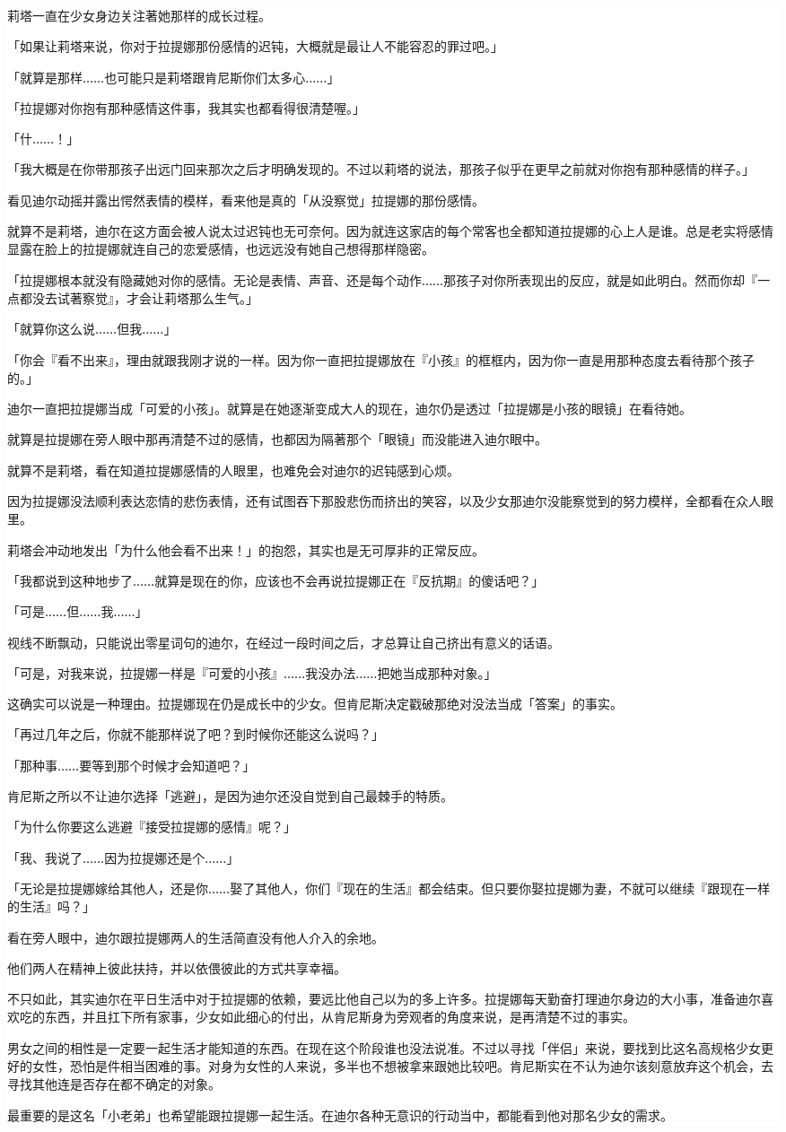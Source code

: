 莉塔一直在少女身边关注著她那样的成长过程。

「如果让莉塔来说，你对于拉提娜那份感情的迟钝，大概就是最让人不能容忍的罪过吧。」

「就算是那样……也可能只是莉塔跟肯尼斯你们太多心……」

「拉提娜对你抱有那种感情这件事，我其实也都看得很清楚喔。」

「什……！」

「我大概是在你带那孩子出远门回来那次之后才明确发现的。不过以莉塔的说法，那孩子似乎在更早之前就对你抱有那种感情的样子。」

看见迪尔动摇并露出愕然表情的模样，看来他是真的「从没察觉」拉提娜的那份感情。

就算不是莉塔，迪尔在这方面会被人说太过迟钝也无可奈何。因为就连这家店的每个常客也全都知道拉提娜的心上人是谁。总是老实将感情显露在脸上的拉提娜就连自己的恋爱感情，也远远没有她自己想得那样隐密。

「拉提娜根本就没有隐藏她对你的感情。无论是表情、声音、还是每个动作……那孩子对你所表现出的反应，就是如此明白。然而你却『一点都没去试著察觉』，才会让莉塔那么生气。」

「就算你这么说……但我……」

「你会『看不出来』，理由就跟我刚才说的一样。因为你一直把拉提娜放在『小孩』的框框内，因为你一直是用那种态度去看待那个孩子的。」

迪尔一直把拉提娜当成「可爱的小孩」。就算是在她逐渐变成大人的现在，迪尔仍是透过「拉提娜是小孩的眼镜」在看待她。

就算是拉提娜在旁人眼中那再清楚不过的感情，也都因为隔著那个「眼镜」而没能进入迪尔眼中。

就算不是莉塔，看在知道拉提娜感情的人眼里，也难免会对迪尔的迟钝感到心烦。

因为拉提娜没法顺利表达恋情的悲伤表情，还有试图吞下那股悲伤而挤出的笑容，以及少女那迪尔没能察觉到的努力模样，全都看在众人眼里。

莉塔会冲动地发出「为什么他会看不出来！」的抱怨，其实也是无可厚非的正常反应。

「我都说到这种地步了……就算是现在的你，应该也不会再说拉提娜正在『反抗期』的傻话吧？」

「可是……但……我……」

视线不断飘动，只能说出零星词句的迪尔，在经过一段时间之后，才总算让自己挤出有意义的话语。

「可是，对我来说，拉提娜一样是『可爱的小孩』……我没办法……把她当成那种对象。」

这确实可以说是一种理由。拉提娜现在仍是成长中的少女。但肯尼斯决定戳破那绝对没法当成「答案」的事实。

「再过几年之后，你就不能那样说了吧？到时候你还能这么说吗？」

「那种事……要等到那个时候才会知道吧？」

肯尼斯之所以不让迪尔选择「逃避」，是因为迪尔还没自觉到自己最棘手的特质。

「为什么你要这么逃避『接受拉提娜的感情』呢？」

「我、我说了……因为拉提娜还是个……」

「无论是拉提娜嫁给其他人，还是你……娶了其他人，你们『现在的生活』都会结束。但只要你娶拉提娜为妻，不就可以继续『跟现在一样的生活』吗？」

看在旁人眼中，迪尔跟拉提娜两人的生活简直没有他人介入的余地。

他们两人在精神上彼此扶持，并以依偎彼此的方式共享幸福。

不只如此，其实迪尔在平日生活中对于拉提娜的依赖，要远比他自己以为的多上许多。拉提娜每天勤奋打理迪尔身边的大小事，准备迪尔喜欢吃的东西，并且扛下所有家事，少女如此细心的付出，从肯尼斯身为旁观者的角度来说，是再清楚不过的事实。

男女之间的相性是一定要一起生活才能知道的东西。在现在这个阶段谁也没法说准。不过以寻找「伴侣」来说，要找到比这名高规格少女更好的女性，恐怕是件相当困难的事。对身为女性的人来说，多半也不想被拿来跟她比较吧。肯尼斯实在不认为迪尔该刻意放弃这个机会，去寻找其他连是否存在都不确定的对象。

最重要的是这名「小老弟」也希望能跟拉提娜一起生活。在迪尔各种无意识的行动当中，都能看到他对那名少女的需求。
